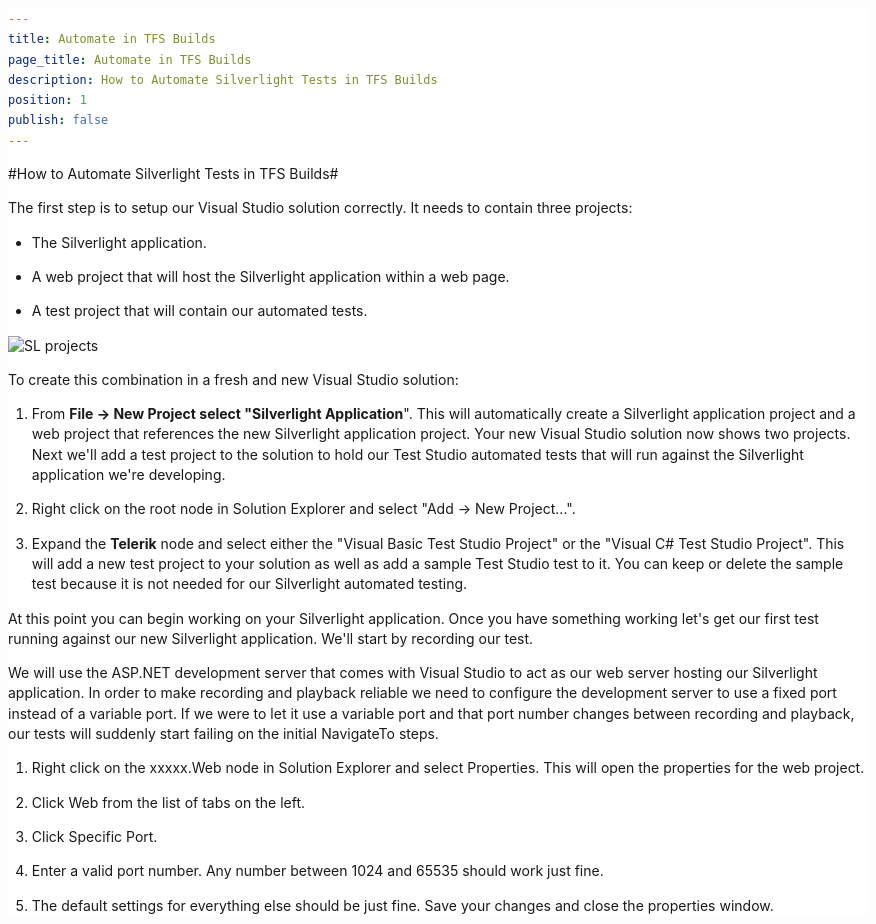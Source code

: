 ```yaml
---
title: Automate in TFS Builds
page_title: Automate in TFS Builds
description: How to Automate Silverlight Tests in TFS Builds
position: 1
publish: false
---
```

#How to Automate Silverlight Tests in TFS Builds#

The first step is to setup our Visual Studio solution correctly. It needs to contain three projects:

* The Silverlight application.

* A web project that will host the Silverlight application within a web page.

* A test project that will contain our automated tests.

![SL projects][1]

To create this combination in a fresh and new Visual Studio solution:

1. From **File -> New Project select "Silverlight Application**". This will automatically create a Silverlight application project and a web project that references the new Silverlight application project. Your new Visual Studio solution now shows two projects. Next we'll add a test project to the solution to hold our Test Studio automated tests that will run against the Silverlight application we're developing.

2. Right click on the root node in Solution Explorer and select "Add -> New Project...".

3. Expand the **Telerik** node and select either the "Visual Basic Test Studio Project" or the "Visual C# Test Studio Project". This will add a new test project to your solution as well as add a sample Test Studio test to it. You can keep or delete the sample test because it is not needed for our Silverlight automated testing.
 
At this point you can begin working on your Silverlight application. Once you have something working let's get our first test running against our new Silverlight application. We'll start by recording our test.
 
We will use the ASP.NET development server that comes with Visual Studio to act as our web server hosting our Silverlight application. In order to make recording and playback reliable we need to configure the development server to use a fixed port instead of a variable port. If we were to let it use a variable port and that port number changes between recording and playback, our tests will suddenly start failing on the initial NavigateTo steps.

1. Right click on the xxxxx.Web node in Solution Explorer and select Properties. This will open the properties for the web project.

2. Click Web from the list of tabs on the left.

3. Click Specific Port.

4. Enter a valid port number. Any number between 1024 and 65535 should work just fine.

5. The default settings for everything else should be just fine. Save your changes and close the properties window.


[1]: /img/knowledge-base/silverlight-kb/automate-in-tfs-builds/fig1.png
[2]: /img/knowledge-base/silverlight-kb/automate-in-tfs-builds/fig2.png
[3]: /img/knowledge-base/silverlight-kb/automate-in-tfs-builds/fig3.png
[4]: /img/knowledge-base/silverlight-kb/automate-in-tfs-builds/fig4.png
[5]: /img/knowledge-base/silverlight-kb/automate-in-tfs-builds/fig5.png
[6]: /img/knowledge-base/silverlight-kb/automate-in-tfs-builds/fig6.png
[7]: /img/knowledge-base/silverlight-kb/automate-in-tfs-builds/fig7.png
[8]: /img/knowledge-base/silverlight-kb/automate-in-tfs-builds/fig8.png
[9]: /img/knowledge-base/silverlight-kb/automate-in-tfs-builds/fig9.png
[10]: /img/knowledge-base/silverlight-kb/automate-in-tfs-builds/fig10.png
[11]: /img/knowledge-base/silverlight-kb/automate-in-tfs-builds/fig11.png
[12]: /img/knowledge-base/silverlight-kb/automate-in-tfs-builds/fig12.png
[13]: /img/knowledge-base/silverlight-kb/automate-in-tfs-builds/fig13.png
[14]: /img/knowledge-base/silverlight-kb/automate-in-tfs-builds/fig14.png